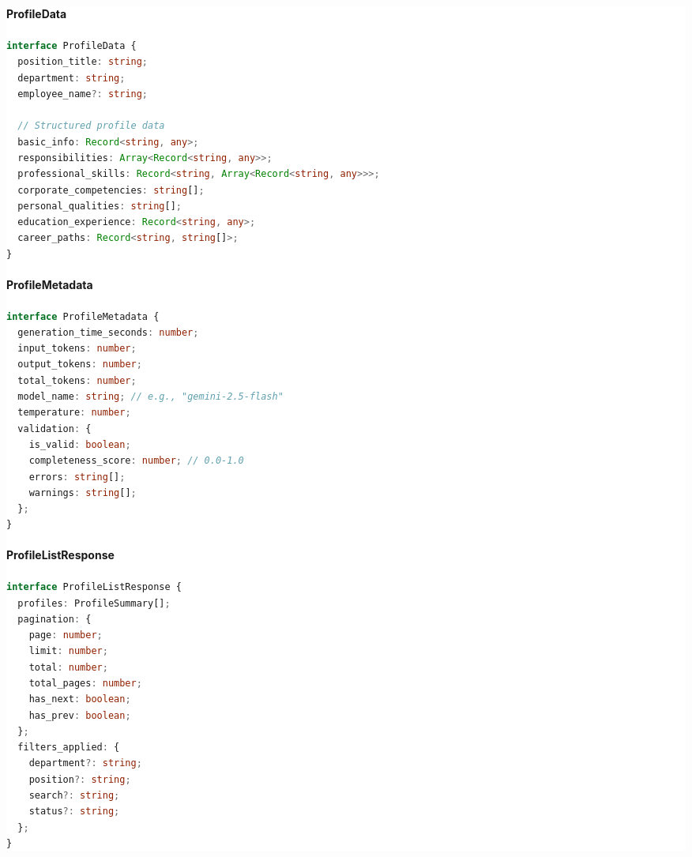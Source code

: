 #### ProfileData
```typescript
interface ProfileData {
  position_title: string;
  department: string;
  employee_name?: string;

  // Structured profile data
  basic_info: Record<string, any>;
  responsibilities: Array<Record<string, any>>;
  professional_skills: Record<string, Array<Record<string, any>>>;
  corporate_competencies: string[];
  personal_qualities: string[];
  education_experience: Record<string, any>;
  career_paths: Record<string, string[]>;
}
```

#### ProfileMetadata
```typescript
interface ProfileMetadata {
  generation_time_seconds: number;
  input_tokens: number;
  output_tokens: number;
  total_tokens: number;
  model_name: string; // e.g., "gemini-2.5-flash"
  temperature: number;
  validation: {
    is_valid: boolean;
    completeness_score: number; // 0.0-1.0
    errors: string[];
    warnings: string[];
  };
}
```

#### ProfileListResponse
```typescript
interface ProfileListResponse {
  profiles: ProfileSummary[];
  pagination: {
    page: number;
    limit: number;
    total: number;
    total_pages: number;
    has_next: boolean;
    has_prev: boolean;
  };
  filters_applied: {
    department?: string;
    position?: string;
    search?: string;
    status?: string;
  };
}
```

